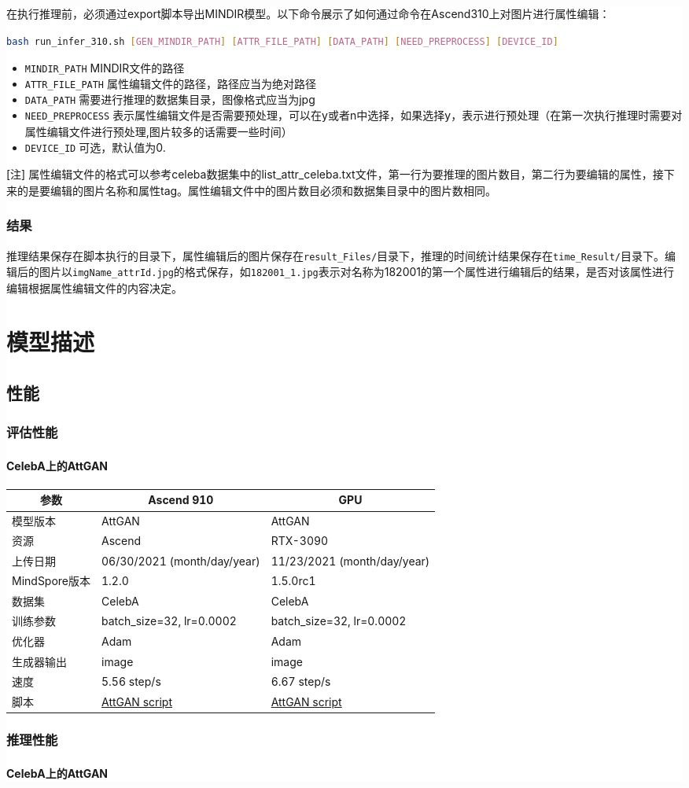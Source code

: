 在执行推理前，必须通过export脚本导出MINDIR模型。以下命令展示了如何通过命令在Ascend310上对图片进行属性编辑：

```bash
bash run_infer_310.sh [GEN_MINDIR_PATH] [ATTR_FILE_PATH] [DATA_PATH] [NEED_PREPROCESS] [DEVICE_ID]
```

- `MINDIR_PATH` MINDIR文件的路径
- `ATTR_FILE_PATH` 属性编辑文件的路径，路径应当为绝对路径
- `DATA_PATH` 需要进行推理的数据集目录，图像格式应当为jpg
- `NEED_PREPROCESS` 表示属性编辑文件是否需要预处理，可以在y或者n中选择，如果选择y，表示进行预处理（在第一次执行推理时需要对属性编辑文件进行预处理,图片较多的话需要一些时间）
- `DEVICE_ID` 可选，默认值为0.

[注] 属性编辑文件的格式可以参考celeba数据集中的list_attr_celeba.txt文件，第一行为要推理的图片数目，第二行为要编辑的属性，接下来的是要编辑的图片名称和属性tag。属性编辑文件中的图片数目必须和数据集目录中的图片数相同。

### 结果

推理结果保存在脚本执行的目录下，属性编辑后的图片保存在`result_Files/`目录下，推理的时间统计结果保存在`time_Result/`目录下。编辑后的图片以`imgName_attrId.jpg`的格式保存，如`182001_1.jpg`表示对名称为182001的第一个属性进行编辑后的结果，是否对该属性进行编辑根据属性编辑文件的内容决定。

# 模型描述

## 性能

### 评估性能

#### CelebA上的AttGAN

| 参数                       | Ascend 910                                                  | GPU   |
| -------------------------- | ----------------------------------------------------------- | ----- |
| 模型版本                   | AttGAN                                                      | AttGAN |
| 资源                       | Ascend                                                      | RTX-3090 |
| 上传日期                   | 06/30/2021 (month/day/year)                                 | 11/23/2021 (month/day/year) |
| MindSpore版本              | 1.2.0                                                       | 1.5.0rc1 |
| 数据集                     | CelebA                                                      | CelebA |
| 训练参数                   | batch_size=32, lr=0.0002                                    | batch_size=32, lr=0.0002 |
| 优化器                     | Adam                                                        | Adam |
| 生成器输出                 | image                                                       | image |
| 速度                       | 5.56 step/s                                                 | 6.67 step/s |
| 脚本                       | [AttGAN script](https://gitee.com/mindspore/models/tree/master/research/cv/AttGAN) | [AttGAN script](https://gitee.com/mindspore/models/tree/master/research/cv/AttGAN) |

### 推理性能

#### CelebA上的AttGAN
